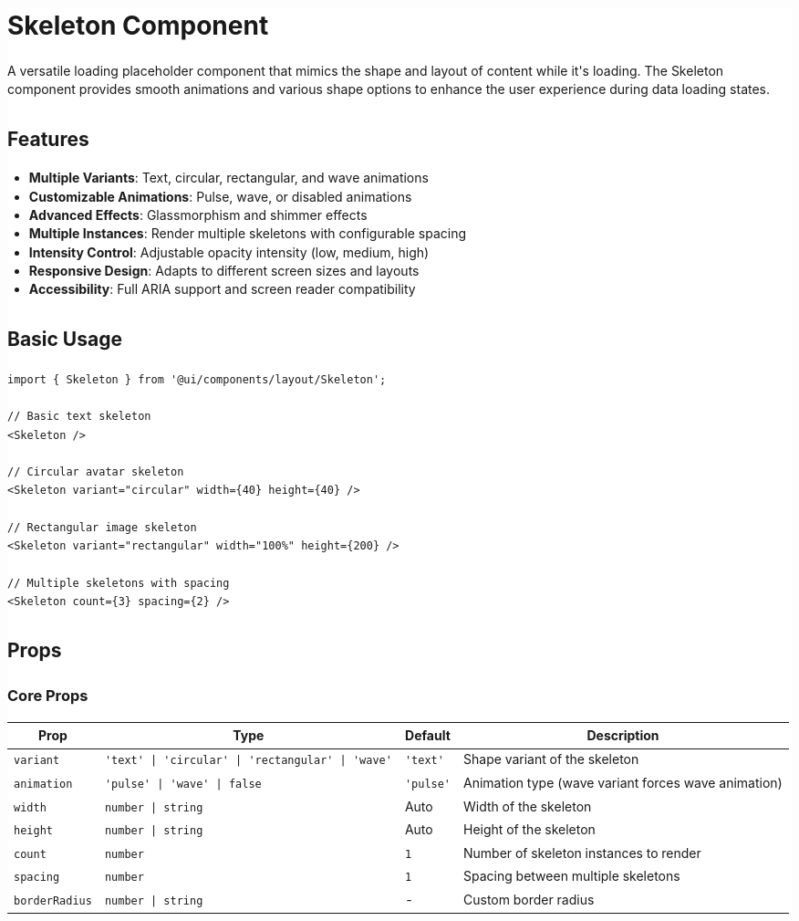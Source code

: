 # Skeleton Component

A versatile loading placeholder component that mimics the shape and layout of content while it's loading. The Skeleton component provides smooth animations and various shape options to enhance the user experience during data loading states.

## Features

- **Multiple Variants**: Text, circular, rectangular, and wave animations
- **Customizable Animations**: Pulse, wave, or disabled animations
- **Advanced Effects**: Glassmorphism and shimmer effects
- **Multiple Instances**: Render multiple skeletons with configurable spacing
- **Intensity Control**: Adjustable opacity intensity (low, medium, high)
- **Responsive Design**: Adapts to different screen sizes and layouts
- **Accessibility**: Full ARIA support and screen reader compatibility

## Basic Usage

```tsx
import { Skeleton } from '@ui/components/layout/Skeleton';

// Basic text skeleton
<Skeleton />

// Circular avatar skeleton
<Skeleton variant="circular" width={40} height={40} />

// Rectangular image skeleton
<Skeleton variant="rectangular" width="100%" height={200} />

// Multiple skeletons with spacing
<Skeleton count={3} spacing={2} />
```

## Props

### Core Props

| Prop           | Type                                              | Default   | Description                                         |
| -------------- | ------------------------------------------------- | --------- | --------------------------------------------------- |
| `variant`      | `'text' \| 'circular' \| 'rectangular' \| 'wave'` | `'text'`  | Shape variant of the skeleton                       |
| `animation`    | `'pulse' \| 'wave' \| false`                      | `'pulse'` | Animation type (wave variant forces wave animation) |
| `width`        | `number \| string`                                | Auto      | Width of the skeleton                               |
| `height`       | `number \| string`                                | Auto      | Height of the skeleton                              |
| `count`        | `number`                                          | `1`       | Number of skeleton instances to render              |
| `spacing`      | `number`                                          | `1`       | Spacing between multiple skeletons                  |
| `borderRadius` | `number \| string`                                | -         | Custom border radius                                |
